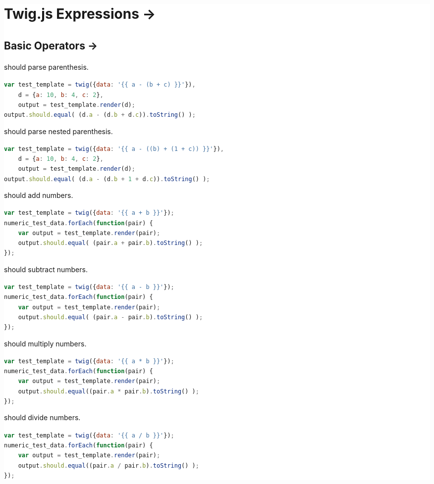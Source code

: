 <a name="twigjs-expressions--"></a>
# Twig.js Expressions ->
<a name="twigjs-expressions---basic-operators--"></a>
## Basic Operators ->
should parse parenthesis.

```js
var test_template = twig({data: '{{ a - (b + c) }}'}),
    d = {a: 10, b: 4, c: 2},
    output = test_template.render(d);
output.should.equal( (d.a - (d.b + d.c)).toString() );
```

should parse nested parenthesis.

```js
var test_template = twig({data: '{{ a - ((b) + (1 + c)) }}'}),
    d = {a: 10, b: 4, c: 2},
    output = test_template.render(d);
output.should.equal( (d.a - (d.b + 1 + d.c)).toString() );
```

should add numbers.

```js
var test_template = twig({data: '{{ a + b }}'});
numeric_test_data.forEach(function(pair) {
    var output = test_template.render(pair);
    output.should.equal( (pair.a + pair.b).toString() );
});
```

should subtract numbers.

```js
var test_template = twig({data: '{{ a - b }}'});
numeric_test_data.forEach(function(pair) {
    var output = test_template.render(pair);
    output.should.equal( (pair.a - pair.b).toString() );
});
```

should multiply numbers.

```js
var test_template = twig({data: '{{ a * b }}'});
numeric_test_data.forEach(function(pair) {
    var output = test_template.render(pair);
    output.should.equal((pair.a * pair.b).toString() );
});
```

should divide numbers.

```js
var test_template = twig({data: '{{ a / b }}'});
numeric_test_data.forEach(function(pair) {
    var output = test_template.render(pair);
    output.should.equal((pair.a / pair.b).toString() );
});
```
